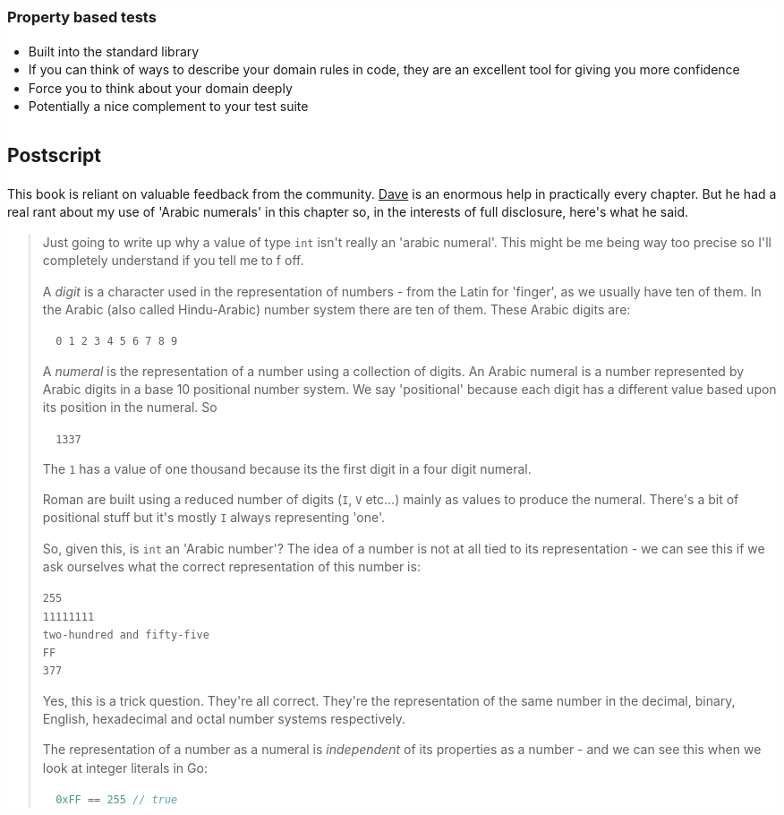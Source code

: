 ### Property based tests

- Built into the standard library
- If you can think of ways to describe your domain rules in code, they are an excellent tool for giving you more confidence
- Force you to think about your domain deeply
- Potentially a nice complement to your test suite

## Postscript

This book is reliant on valuable feedback from the community.
[Dave](http://github.com/gypsydave5) is an enormous help in practically every
chapter. But he had a real rant about my use of 'Arabic numerals' in this
chapter so, in the interests of full disclosure, here's what he said.

> Just going to write up why a value of type `int` isn't really an 'arabic
> numeral'. This might be me being way too precise so I'll completely understand
> if you tell me to f off.
>
> A _digit_ is a character used in the representation of numbers - from the Latin
> for 'finger', as we usually have ten of them. In the Arabic (also called
> Hindu-Arabic) number system there are ten of them. These Arabic digits are:
>
> ```console
>   0 1 2 3 4 5 6 7 8 9
> ```
>
> A _numeral_ is the representation of a number using a collection of digits.
> An Arabic numeral is a number represented by Arabic digits in a base 10
> positional number system. We say 'positional' because each digit has
> a different value based upon its position in the numeral. So
>
> ```console
>   1337
> ```
>
> The `1` has a value of one thousand because its the first digit in a four
> digit numeral.
>
> Roman are built using a reduced number of digits (`I`, `V` etc...) mainly as
> values to produce the numeral. There's a bit of positional stuff but it's
> mostly `I` always representing 'one'.
>
> So, given this, is `int` an 'Arabic number'? The idea of a number is not at
> all tied to its representation - we can see this if we ask ourselves what the
> correct representation of this number is:
>
> ```console
> 255
> 11111111
> two-hundred and fifty-five
> FF
> 377
> ```
>
> Yes, this is a trick question. They're all correct. They're the representation
> of the same number in the decimal,  binary, English, hexadecimal and octal
> number systems respectively.
>
> The representation of a number as a numeral is _independent_ of its properties
> as a number - and we can see this when we look at integer literals in Go:
>
> ```go
>   0xFF == 255 // true
